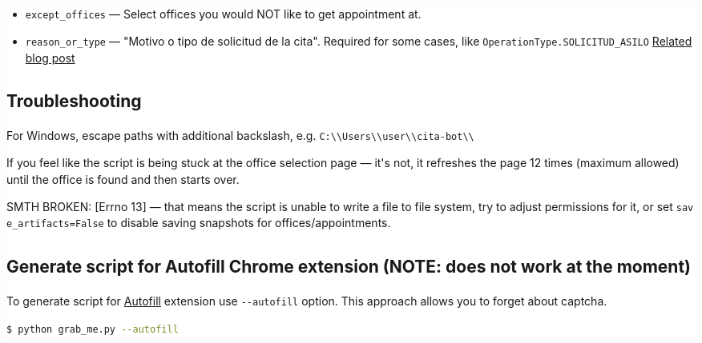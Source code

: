 * `except_offices` — Select offices you would NOT like to get appointment at.

* `reason_or_type` — "Motivo o tipo de solicitud de la cita". Required for some cases, like `OperationType.SOLICITUD_ASILO` [Related blog post](https://blogextranjeriaprogestion.org/2018/05/14/cita-previa-tramites-asilo-pradillo/)

Troubleshooting
---------------

For Windows, escape paths with additional backslash, e.g. `C:\\Users\\user\\cita-bot\\`

If you feel like the script is being stuck at the office selection page — it's not, it refreshes the page 12 times (maximum allowed) until the office is found and then starts over.

SMTH BROKEN: [Errno 13] — that means the script is unable to write a file to file system, try to adjust permissions for it, or set `save_artifacts=False` to disable saving snapshots for offices/appointments.

Generate script for Autofill Chrome extension (NOTE: does not work at the moment)
---------------------------------------------------------------------------------

To generate script for [Autofill](https://chrome.google.com/webstore/detail/autofill/nlmmgnhgdeffjkdckmikfpnddkbbfkkk)
extension use `--autofill` option. This approach allows you to forget about captcha.

```bash
$ python grab_me.py --autofill
```
